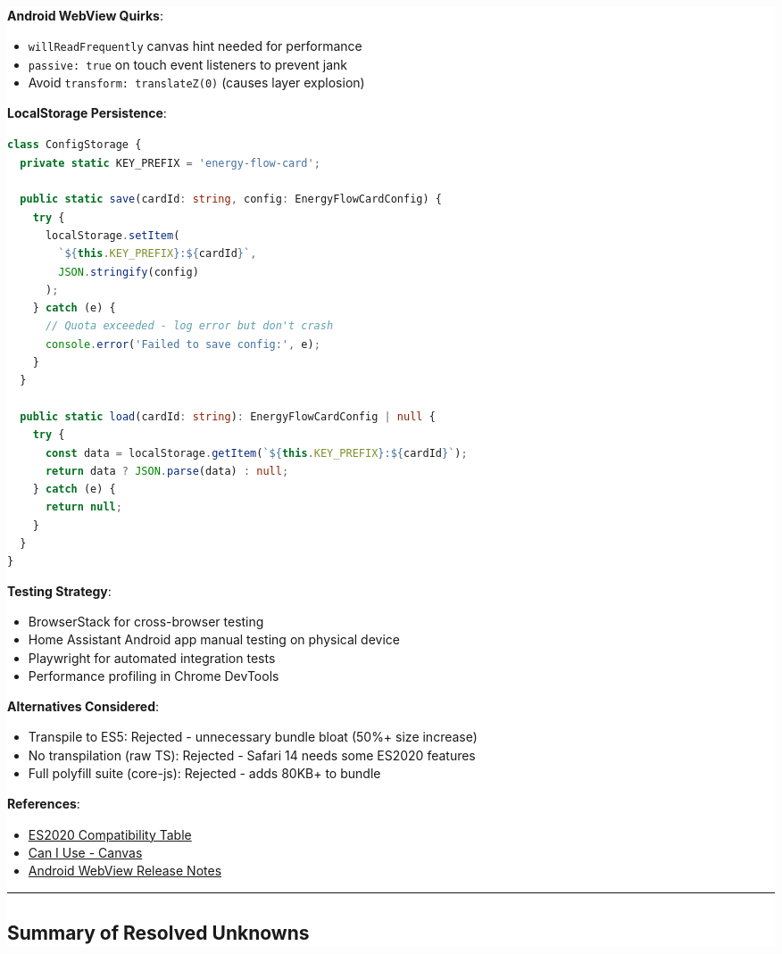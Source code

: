 **Android WebView Quirks**:
- `willReadFrequently` canvas hint needed for performance
- `passive: true` on touch event listeners to prevent jank
- Avoid `transform: translateZ(0)` (causes layer explosion)

**LocalStorage Persistence**:
```typescript
class ConfigStorage {
  private static KEY_PREFIX = 'energy-flow-card';

  public static save(cardId: string, config: EnergyFlowCardConfig) {
    try {
      localStorage.setItem(
        `${this.KEY_PREFIX}:${cardId}`,
        JSON.stringify(config)
      );
    } catch (e) {
      // Quota exceeded - log error but don't crash
      console.error('Failed to save config:', e);
    }
  }

  public static load(cardId: string): EnergyFlowCardConfig | null {
    try {
      const data = localStorage.getItem(`${this.KEY_PREFIX}:${cardId}`);
      return data ? JSON.parse(data) : null;
    } catch (e) {
      return null;
    }
  }
}
```

**Testing Strategy**:
- BrowserStack for cross-browser testing
- Home Assistant Android app manual testing on physical device
- Playwright for automated integration tests
- Performance profiling in Chrome DevTools

**Alternatives Considered**:
- Transpile to ES5: Rejected - unnecessary bundle bloat (50%+ size increase)
- No transpilation (raw TS): Rejected - Safari 14 needs some ES2020 features
- Full polyfill suite (core-js): Rejected - adds 80KB+ to bundle

**References**:
- [ES2020 Compatibility Table](https://kangax.github.io/compat-table/es2016plus/)
- [Can I Use - Canvas](https://caniuse.com/canvas)
- [Android WebView Release Notes](https://chromiumdash.appspot.com/schedule)

---

## Summary of Resolved Unknowns
